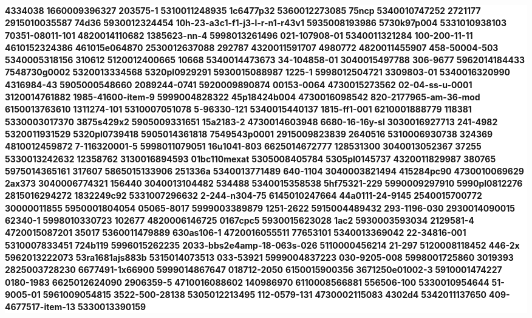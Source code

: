 **4334038**    **1660009396327**    **203575-1**    **5310011248935**    **1c6477p32**    **5360012273085**
**75ncp**    **5340010747252**    **2721177**    **2915010035587**    **74d36**    **5930012324454**
**10h-23-a3c1-f1-j3-l-r-n1-r43v1**    **5935008193986**    **5730k97p004**    **5331010938103**    **70351-08011-101**    **4820014110682**
**1385623-nn-4**    **5998013261496**    **021-107908-01**    **5340011321284**    **100-200-11-11**    **4610152324386**
**461015e064870**    **2530012637088**    **292787**    **4320011591707**    **4980772**    **4820011455907**
**458-50004-503**    **5340005318156**    **310612**    **5120012400665**    **10668**    **5340014473673**
**34-104858-01**    **3040015497788**    **306-9677**    **5962014184433**    **7548730g0002**    **5320013334568**
**5320pl0929291**    **5930015088987**    **1225-1**    **5998012504721**    **3309803-01**    **5340016320990**
**4316984-43**    **5905000548660**    **2089244-0741**    **5920009890874**    **00153-0064**    **4730015273562**
**02-04-ss-u-0001**    **3120014761882**    **1985-41600-item-9**    **5999004828322**    **45p18424b004**    **4730016098542**
**820-2177965-am-36-mod**    **6150013763610**    **1311274-101**    **5310007051078**    **5-96330-121**    **5340015440137**
**1815-ff1-001**    **6210001888779**    **118381**    **5330003017370**    **3875s429x2**    **5905009331651**
**15a2183-2**    **4730014603948**    **6680-16-16y-sl**    **3030016927713**    **241-4982**    **5320011931529**
**5320pl0739418**    **5905014361818**    **7549543p0001**    **2915009823839**    **2640516**    **5310006930738**
**324369**    **4810012459872**    **7-116320001-5**    **5998011079051**    **16u1041-803**    **6625014672777**
**128531300**    **3040013052367**    **37255**    **5330013242632**    **12358762**    **3130016894593**
**01bc110mexat**    **5305008405784**    **5305pl0145737**    **4320011829987**    **380765**    **5975014365161**
**317607**    **5865015133906**    **251336a**    **5340013771489**    **640-1104**    **3040003821494**
**415284pc90**    **4730010069629**    **2ax373**    **3040006774321**    **156440**    **3040013104482**
**534488**    **5340015358538**    **5hf75321-229**    **5990009297910**    **5990pl0812276**    **2815016294272**
**1832249c92**    **5331007296632**    **2-244-n304-75**    **6145010247664**    **44a0111-24-9145**    **2540015700772**
**30000011855**    **5950001804054**    **05065-8017**    **5999003389879**    **1251-2622**    **5915004489432**
**293-1196-030**    **2930014090015**    **62340-1**    **5998010330723**    **102677**    **4820006146725**
**0167cpc5**    **5930015623028**    **1ac2**    **5930003593034**    **2129581-4**    **4720015087201**
**35017**    **5360011479889**    **630as106-1**    **4720016055511**    **77653101**    **5340013369042**
**22-34816-001**    **5310007833451**    **724b119**    **5996015262235**    **2033-bbs2e4amp-18-063s-026**    **5110000456214**
**21-297**    **5120008118452**    **446-2x**    **5962013222073**    **53ra1681ajs883b**    **5315014073513**
**033-53921**    **5999004837223**    **030-9205-008**    **5998001725860**    **3019393**    **2825003728230**
**6677491-1x66900**    **5999014867647**    **018712-2050**    **6150015900356**    **3671250e01002-3**    **5910001474227**
**0180-1983**    **6625012624090**    **2906359-5**    **4710016088602**    **140986970**    **6110008566881**
**556506-100**    **5330010954644**    **51-9005-01**    **5961009054815**    **3522-500-28138**    **5305012213495**
**112-0579-131**    **4730002115083**    **4302d4**    **5342011137650**    **409-4677517-item-13**    **5330013390159**